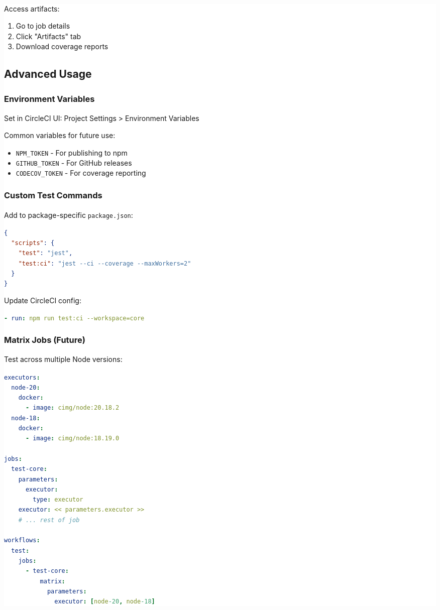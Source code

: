 Access artifacts:
1. Go to job details
2. Click "Artifacts" tab
3. Download coverage reports

## Advanced Usage

### Environment Variables

Set in CircleCI UI: Project Settings > Environment Variables

Common variables for future use:
- `NPM_TOKEN` - For publishing to npm
- `GITHUB_TOKEN` - For GitHub releases
- `CODECOV_TOKEN` - For coverage reporting

### Custom Test Commands

Add to package-specific `package.json`:

```json
{
  "scripts": {
    "test": "jest",
    "test:ci": "jest --ci --coverage --maxWorkers=2"
  }
}
```

Update CircleCI config:
```yaml
- run: npm run test:ci --workspace=core
```

### Matrix Jobs (Future)

Test across multiple Node versions:

```yaml
executors:
  node-20:
    docker:
      - image: cimg/node:20.18.2
  node-18:
    docker:
      - image: cimg/node:18.19.0

jobs:
  test-core:
    parameters:
      executor:
        type: executor
    executor: << parameters.executor >>
    # ... rest of job

workflows:
  test:
    jobs:
      - test-core:
          matrix:
            parameters:
              executor: [node-20, node-18]
```
